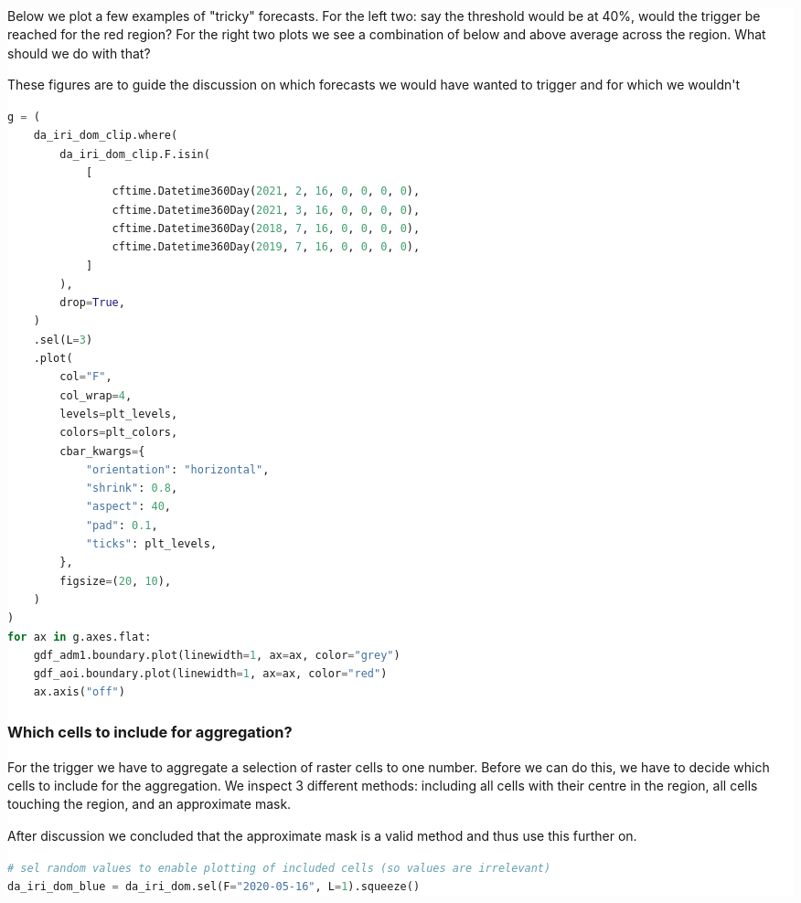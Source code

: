 
Below we plot a few examples of "tricky" forecasts. For the left two: say the threshold would be at 40%, would the trigger be reached for the red region? For the right two plots we see a combination of below and above average across the region. What should we do with that? 

These figures are to guide the discussion on which forecasts we would have wanted to trigger and for which we wouldn't

```python
g = (
    da_iri_dom_clip.where(
        da_iri_dom_clip.F.isin(
            [
                cftime.Datetime360Day(2021, 2, 16, 0, 0, 0, 0),
                cftime.Datetime360Day(2021, 3, 16, 0, 0, 0, 0),
                cftime.Datetime360Day(2018, 7, 16, 0, 0, 0, 0),
                cftime.Datetime360Day(2019, 7, 16, 0, 0, 0, 0),
            ]
        ),
        drop=True,
    )
    .sel(L=3)
    .plot(
        col="F",
        col_wrap=4,
        levels=plt_levels,
        colors=plt_colors,
        cbar_kwargs={
            "orientation": "horizontal",
            "shrink": 0.8,
            "aspect": 40,
            "pad": 0.1,
            "ticks": plt_levels,
        },
        figsize=(20, 10),
    )
)
for ax in g.axes.flat:
    gdf_adm1.boundary.plot(linewidth=1, ax=ax, color="grey")
    gdf_aoi.boundary.plot(linewidth=1, ax=ax, color="red")
    ax.axis("off")
```

### Which cells to include for aggregation?
For the trigger we have to aggregate a selection of raster cells to one number. Before we can do this, we have to decide which cells to include for the aggregation. 
We inspect 3 different methods: including all cells with their centre in the region, all cells touching the region, and an approximate mask. 

After discussion we concluded that the approximate mask is a valid method and thus use this further on.

```python
# sel random values to enable plotting of included cells (so values are irrelevant)
da_iri_dom_blue = da_iri_dom.sel(F="2020-05-16", L=1).squeeze()
```
